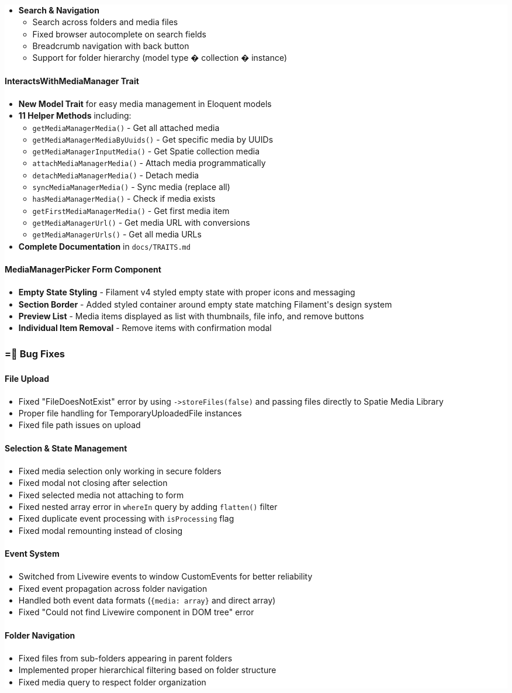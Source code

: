 - **Search & Navigation**
  - Search across folders and media files
  - Fixed browser autocomplete on search fields
  - Breadcrumb navigation with back button
  - Support for folder hierarchy (model type � collection � instance)

#### InteractsWithMediaManager Trait
- **New Model Trait** for easy media management in Eloquent models
- **11 Helper Methods** including:
  - `getMediaManagerMedia()` - Get all attached media
  - `getMediaManagerMediaByUuids()` - Get specific media by UUIDs
  - `getMediaManagerInputMedia()` - Get Spatie collection media
  - `attachMediaManagerMedia()` - Attach media programmatically
  - `detachMediaManagerMedia()` - Detach media
  - `syncMediaManagerMedia()` - Sync media (replace all)
  - `hasMediaManagerMedia()` - Check if media exists
  - `getFirstMediaManagerMedia()` - Get first media item
  - `getMediaManagerUrl()` - Get media URL with conversions
  - `getMediaManagerUrls()` - Get all media URLs
- **Complete Documentation** in `docs/TRAITS.md`

#### MediaManagerPicker Form Component
- **Empty State Styling** - Filament v4 styled empty state with proper icons and messaging
- **Section Border** - Added styled container around empty state matching Filament's design system
- **Preview List** - Media items displayed as list with thumbnails, file info, and remove buttons
- **Individual Item Removal** - Remove items with confirmation modal

### = Bug Fixes

#### File Upload
- Fixed "FileDoesNotExist" error by using `->storeFiles(false)` and passing files directly to Spatie Media Library
- Proper file handling for TemporaryUploadedFile instances
- Fixed file path issues on upload

#### Selection & State Management
- Fixed media selection only working in secure folders
- Fixed modal not closing after selection
- Fixed selected media not attaching to form
- Fixed nested array error in `whereIn` query by adding `flatten()` filter
- Fixed duplicate event processing with `isProcessing` flag
- Fixed modal remounting instead of closing

#### Event System
- Switched from Livewire events to window CustomEvents for better reliability
- Fixed event propagation across folder navigation
- Handled both event data formats (`{media: array}` and direct array)
- Fixed "Could not find Livewire component in DOM tree" error

#### Folder Navigation
- Fixed files from sub-folders appearing in parent folders
- Implemented proper hierarchical filtering based on folder structure
- Fixed media query to respect folder organization
